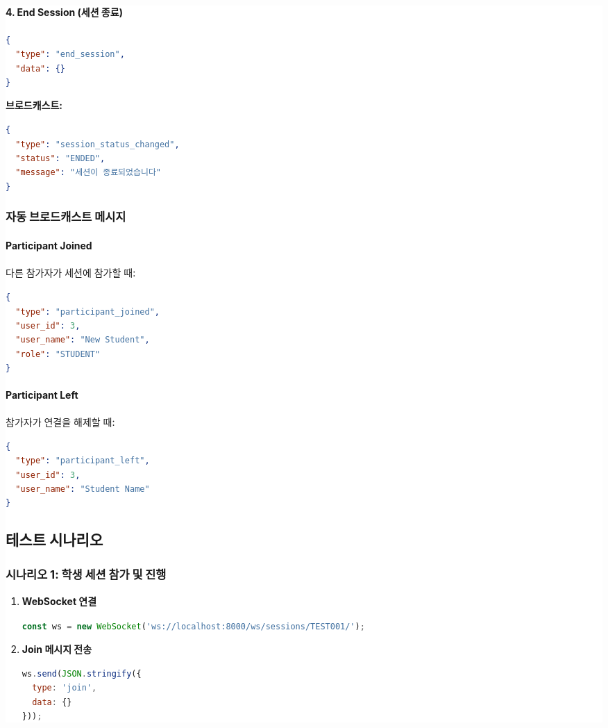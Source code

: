 #### 4. End Session (세션 종료)

```json
{
  "type": "end_session",
  "data": {}
}
```

**브로드캐스트:**
```json
{
  "type": "session_status_changed",
  "status": "ENDED",
  "message": "세션이 종료되었습니다"
}
```

### 자동 브로드캐스트 메시지

#### Participant Joined

다른 참가자가 세션에 참가할 때:

```json
{
  "type": "participant_joined",
  "user_id": 3,
  "user_name": "New Student",
  "role": "STUDENT"
}
```

#### Participant Left

참가자가 연결을 해제할 때:

```json
{
  "type": "participant_left",
  "user_id": 3,
  "user_name": "Student Name"
}
```

## 테스트 시나리오

### 시나리오 1: 학생 세션 참가 및 진행

1. **WebSocket 연결**
   ```javascript
   const ws = new WebSocket('ws://localhost:8000/ws/sessions/TEST001/');
   ```

2. **Join 메시지 전송**
   ```javascript
   ws.send(JSON.stringify({
     type: 'join',
     data: {}
   }));
   ```
